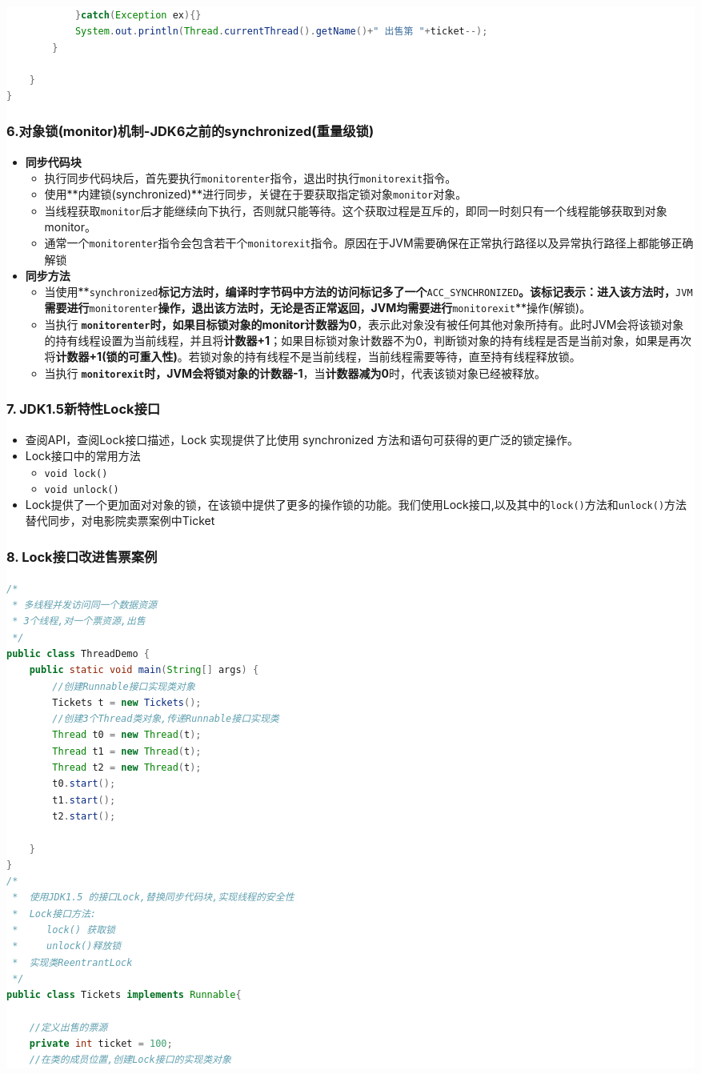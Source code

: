   ```java
              }catch(Exception ex){}
              System.out.println(Thread.currentThread().getName()+" 出售第 "+ticket--);
          }
  
      }
  }
  ```

### 6.对象锁(monitor)机制-JDK6之前的synchronized(重量级锁)

- **同步代码块**
  - 执行同步代码块后，首先要执行`monitorenter`指令，退出时执行`monitorexit`指令。
  - 使用**内建锁(synchronized)**进行同步，关键在于要获取指定锁对象`monitor`对象。
  - 当线程获取`monitor`后才能继续向下执行，否则就只能等待。这个获取过程是互斥的，即同一时刻只有一个线程能够获取到对象monitor。
  - 通常一个`monitorenter`指令会包含若干个`monitorexit`指令。原因在于JVM需要确保在正常执行路径以及异常执行路径上都能够正确解锁
- **同步方法**
  - 当使用**`synchronized`**标记方法时，编译时字节码中方法的访问标记多了一个**`ACC_SYNCHRONIZED`**。该标记表示：进入该方法时，**`JVM`**需要进行**`monitorenter`**操作，退出该方法时，无论是否正常返回，**JVM**均需要进行**`monitorexit`**操作(解锁)。
  - 当执行 **`monitorenter`**时，如果目标锁对象的**monitor计数器为0**，表示此对象没有被任何其他对象所持有。此时JVM会将该锁对象的持有线程设置为当前线程，并且将**计数器+1**；如果目标锁对象计数器不为0，判断锁对象的持有线程是否是当前对象，如果是再次将**计数器+1(锁的可重入性)**。若锁对象的持有线程不是当前线程，当前线程需要等待，直至持有线程释放锁。
  - 当执行 **`monitorexit`**时，JVM会将锁对象的**计数器-1**，当**计数器减为0**时，代表该锁对象已经被释放。

### 7. JDK1.5新特性Lock接口

* 查阅API，查阅Lock接口描述，Lock 实现提供了比使用 synchronized 方法和语句可获得的更广泛的锁定操作。
* Lock接口中的常用方法 
  * `void lock()`
  * `void unlock()`
* Lock提供了一个更加面对对象的锁，在该锁中提供了更多的操作锁的功能。我们使用Lock接口,以及其中的`lock()`方法和`unlock()`方法替代同步，对电影院卖票案例中Ticket



### 8. Lock接口改进售票案例

```java
/*
 * 多线程并发访问同一个数据资源
 * 3个线程,对一个票资源,出售
 */
public class ThreadDemo {
    public static void main(String[] args) {
        //创建Runnable接口实现类对象
        Tickets t = new Tickets();
        //创建3个Thread类对象,传递Runnable接口实现类
        Thread t0 = new Thread(t);
        Thread t1 = new Thread(t);
        Thread t2 = new Thread(t);
        t0.start();
        t1.start();
        t2.start();

    }
}
/*
 *  使用JDK1.5 的接口Lock,替换同步代码块,实现线程的安全性
 *  Lock接口方法:
 *     lock() 获取锁
 *     unlock()释放锁
 *  实现类ReentrantLock
 */
public class Tickets implements Runnable{

    //定义出售的票源
    private int ticket = 100;
    //在类的成员位置,创建Lock接口的实现类对象
```